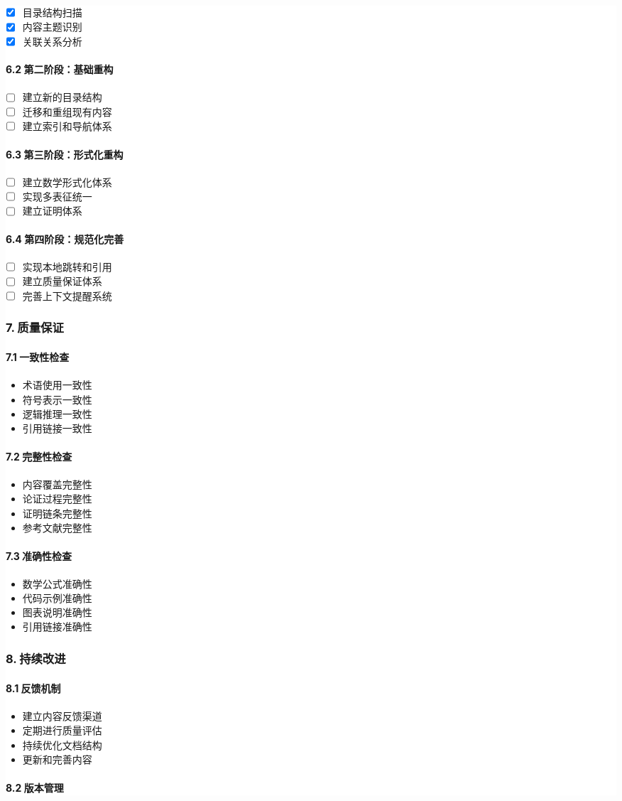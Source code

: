 - [x] 目录结构扫描
- [x] 内容主题识别
- [x] 关联关系分析

#### 6.2 第二阶段：基础重构

- [ ] 建立新的目录结构
- [ ] 迁移和重组现有内容
- [ ] 建立索引和导航体系

#### 6.3 第三阶段：形式化重构

- [ ] 建立数学形式化体系
- [ ] 实现多表征统一
- [ ] 建立证明体系

#### 6.4 第四阶段：规范化完善

- [ ] 实现本地跳转和引用
- [ ] 建立质量保证体系
- [ ] 完善上下文提醒系统

### 7. 质量保证

#### 7.1 一致性检查

- 术语使用一致性
- 符号表示一致性
- 逻辑推理一致性
- 引用链接一致性

#### 7.2 完整性检查

- 内容覆盖完整性
- 论证过程完整性
- 证明链条完整性
- 参考文献完整性

#### 7.3 准确性检查

- 数学公式准确性
- 代码示例准确性
- 图表说明准确性
- 引用链接准确性

### 8. 持续改进

#### 8.1 反馈机制

- 建立内容反馈渠道
- 定期进行质量评估
- 持续优化文档结构
- 更新和完善内容

#### 8.2 版本管理
